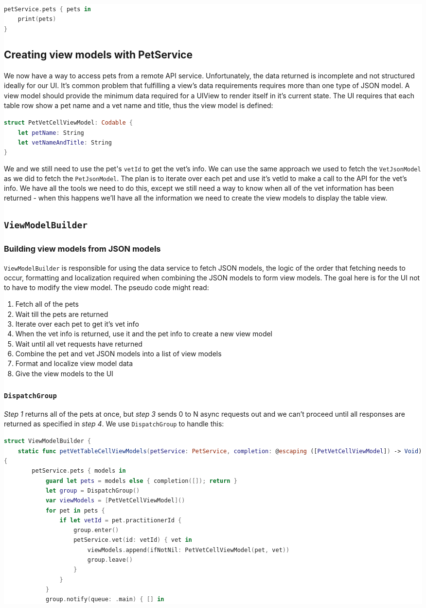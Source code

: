 ```swift
petService.pets { pets in
    print(pets)
}
```
## Creating view models with PetService
We now have a way to access pets from a remote API service. Unfortunately, the data returned is incomplete and not structured ideally for our UI. It’s common problem that fulfilling a view’s data requirements requires more than one type of JSON model. A view model should provide the minimum data required for a UIView to render itself in it’s current state. The UI requires that each table row show a pet name and a vet name and title, thus the view model is defined:
```swift
struct PetVetCellViewModel: Codable {
    let petName: String
    let vetNameAndTitle: String
}
```
We and we still need to use the pet's `vetId` to get the vet’s info. We can use the same approach we used to fetch the `VetJsonModel` as we did to fetch the `PetJsonModel`. The plan is to iterate over each pet and use it’s vetId to make a call to the API for the vet’s info. We have all the tools we need to do this, except we still need a way to know when all of the vet information has been returned - when this happens we’ll have all the information we need to create the view models to display the table view.

## `ViewModelBuilder`
### Building view models from JSON models
`ViewModelBuilder` is responsible for using the data service to fetch JSON models, the logic of the order that fetching needs to occur, formatting and localization required when combining the JSON models to form view models. The goal here is for the UI not to have to modify the view model. The pseudo code might read:

1. Fetch all of the pets
1. Wait till the pets are returned
1. Iterate over each pet to get it’s vet info
1. When the vet info is returned, use it and the pet info to create a new view model
1. Wait until all vet requests have returned
1. Combine the pet and vet JSON models into a list of view models
1. Format and localize view model data
1. Give the view models to the UI

### `DispatchGroup`
*Step 1* returns all of the pets at once, but *step 3* sends 0 to N async requests out and we can’t proceed until all responses are returned as specified in *step 4*. We use `DispatchGroup` to handle this:
```swift
struct ViewModelBuilder {
    static func petVetTableCellViewModels(petService: PetService, completion: @escaping ([PetVetCellViewModel]) -> Void) {
        petService.pets { models in
            guard let pets = models else { completion([]); return }
            let group = DispatchGroup()
            var viewModels = [PetVetCellViewModel]()
            for pet in pets {
                if let vetId = pet.practitionerId {
                    group.enter()
                    petService.vet(id: vetId) { vet in
                        viewModels.append(ifNotNil: PetVetCellViewModel(pet, vet))
                        group.leave()
                    }
                }
            }
            group.notify(queue: .main) { [] in
```